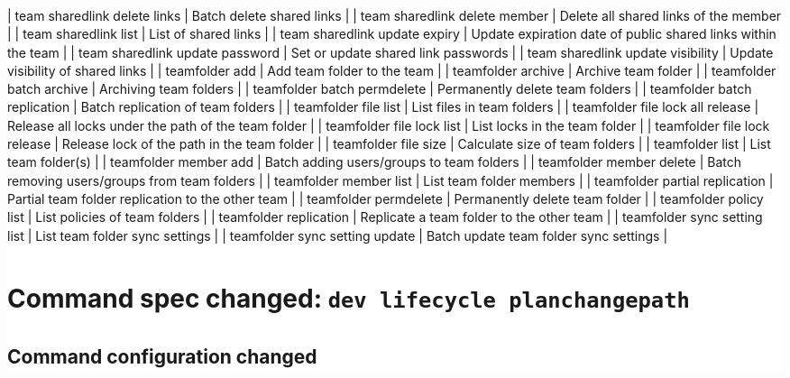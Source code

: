 | team sharedlink delete links                | Batch delete shared links                                                           |
| team sharedlink delete member               | Delete all shared links of the member                                               |
| team sharedlink list                        | List of shared links                                                                |
| team sharedlink update expiry               | Update expiration date of public shared links within the team                       |
| team sharedlink update password             | Set or update shared link passwords                                                 |
| team sharedlink update visibility           | Update visibility of shared links                                                   |
| teamfolder add                              | Add team folder to the team                                                         |
| teamfolder archive                          | Archive team folder                                                                 |
| teamfolder batch archive                    | Archiving team folders                                                              |
| teamfolder batch permdelete                 | Permanently delete team folders                                                     |
| teamfolder batch replication                | Batch replication of team folders                                                   |
| teamfolder file list                        | List files in team folders                                                          |
| teamfolder file lock all release            | Release all locks under the path of the team folder                                 |
| teamfolder file lock list                   | List locks in the team folder                                                       |
| teamfolder file lock release                | Release lock of the path in the team folder                                         |
| teamfolder file size                        | Calculate size of team folders                                                      |
| teamfolder list                             | List team folder(s)                                                                 |
| teamfolder member add                       | Batch adding users/groups to team folders                                           |
| teamfolder member delete                    | Batch removing users/groups from team folders                                       |
| teamfolder member list                      | List team folder members                                                            |
| teamfolder partial replication              | Partial team folder replication to the other team                                   |
| teamfolder permdelete                       | Permanently delete team folder                                                      |
| teamfolder policy list                      | List policies of team folders                                                       |
| teamfolder replication                      | Replicate a team folder to the other team                                           |
| teamfolder sync setting list                | List team folder sync settings                                                      |
| teamfolder sync setting update              | Batch update team folder sync settings                                              |



# Command spec changed: `dev lifecycle planchangepath`



## Command configuration changed
